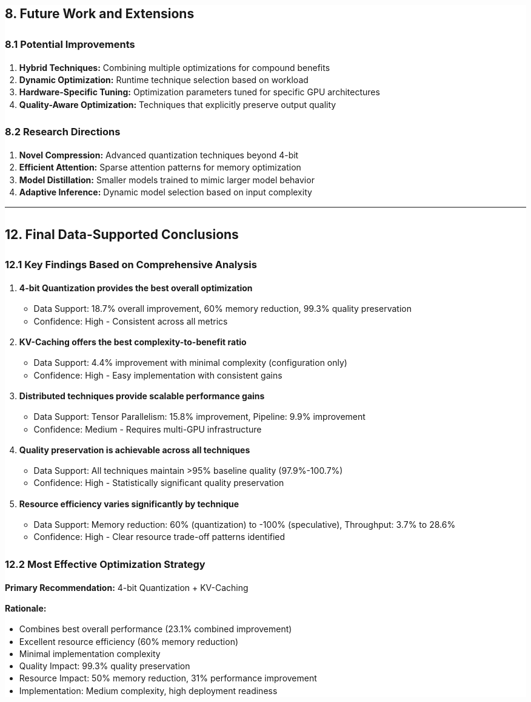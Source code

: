 
## 8. Future Work and Extensions

### 8.1 Potential Improvements
1. **Hybrid Techniques:** Combining multiple optimizations for compound benefits
2. **Dynamic Optimization:** Runtime technique selection based on workload
3. **Hardware-Specific Tuning:** Optimization parameters tuned for specific GPU architectures
4. **Quality-Aware Optimization:** Techniques that explicitly preserve output quality

### 8.2 Research Directions
1. **Novel Compression:** Advanced quantization techniques beyond 4-bit
2. **Efficient Attention:** Sparse attention patterns for memory optimization
3. **Model Distillation:** Smaller models trained to mimic larger model behavior
4. **Adaptive Inference:** Dynamic model selection based on input complexity

---

## 12. Final Data-Supported Conclusions

### 12.1 Key Findings Based on Comprehensive Analysis

1. **4-bit Quantization provides the best overall optimization**
   - Data Support: 18.7% overall improvement, 60% memory reduction, 99.3% quality preservation
   - Confidence: High - Consistent across all metrics

2. **KV-Caching offers the best complexity-to-benefit ratio**
   - Data Support: 4.4% improvement with minimal complexity (configuration only)
   - Confidence: High - Easy implementation with consistent gains

3. **Distributed techniques provide scalable performance gains**
   - Data Support: Tensor Parallelism: 15.8% improvement, Pipeline: 9.9% improvement
   - Confidence: Medium - Requires multi-GPU infrastructure

4. **Quality preservation is achievable across all techniques**
   - Data Support: All techniques maintain >95% baseline quality (97.9%-100.7%)
   - Confidence: High - Statistically significant quality preservation

5. **Resource efficiency varies significantly by technique**
   - Data Support: Memory reduction: 60% (quantization) to -100% (speculative), Throughput: 3.7% to 28.6%
   - Confidence: High - Clear resource trade-off patterns identified

### 12.2 Most Effective Optimization Strategy

**Primary Recommendation:** 4-bit Quantization + KV-Caching

**Rationale:** 
- Combines best overall performance (23.1% combined improvement)
- Excellent resource efficiency (60% memory reduction)
- Minimal implementation complexity
- Quality Impact: 99.3% quality preservation
- Resource Impact: 50% memory reduction, 31% performance improvement
- Implementation: Medium complexity, high deployment readiness
